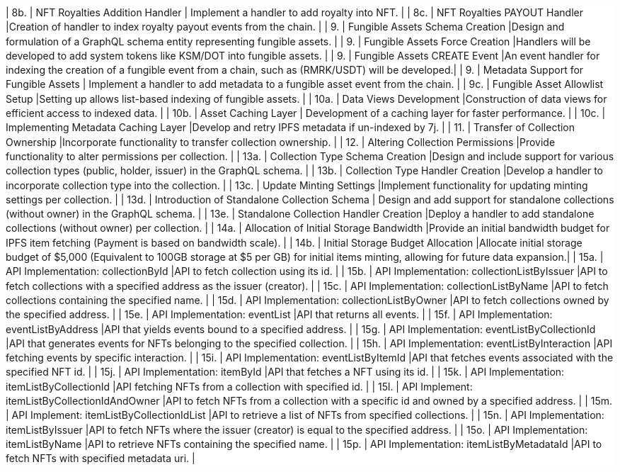 | 8b.   | NFT Royalties Addition Handler        | Implement a handler to add royalty into NFT.                                                 |
| 8c.   | NFT Royalties PAYOUT Handler           |Creation of handler to index royalty payout events from the chain.                                             |
| 9.      | Fungible Assets Schema Creation      |Design and formulation of a GraphQL schema entity representing fungible assets.                                |
| 9.      | Fungible Assets Force Creation        |Handlers will be developed to add system tokens like KSM/DOT into fungible assets.                             |
| 9.      | Fungible Assets CREATE Event          |An event handler for indexing the creation of a fungible event from a chain, such as (RMRK/USDT) will be developed.|
| 9.      | Metadata Support for Fungible Assets | Implement a handler to add metadata to a fungible asset event from the chain.                          |
| 9c.   | Fungible Asset Allowlist Setup        |Setting up allows list-based indexing of fungible assets.                                                       |
| 10a.  | Data Views Development                |Construction of data views for efficient access to indexed data.                                               |
| 10b.  | Asset Caching Layer                         | Development of a caching layer for faster performance.                                                        |
| 10c.  | Implementing Metadata Caching Layer |Develop and retry IPFS metadata if un-indexed by 7j.                                                               |
| 11.    | Transfer of Collection Ownership    |Incorporate functionality to transfer collection ownership.                                                    |
| 12.    | Altering Collection Permissions      |Provide functionality to alter permissions per collection.                                                     |
| 13a.  | Collection Type Schema Creation     |Design and include support for various collection types (public, holder, issuer) in the GraphQL schema.        |
| 13b.  | Collection Type Handler Creation     |Develop a handler to incorporate collection type into the collection.                                          |
| 13c.  | Update Minting Settings                 |Implement functionality for updating minting settings per collection.                                          |
| 13d.  | Introduction of Standalone Collection Schema | Design and add support for standalone collections (without owner) in the GraphQL schema.                        |
| 13e.  | Standalone Collection Handler Creation |Deploy a handler to add standalone collections (without owner) per collection.                                  |
| 14a.  | Allocation of Initial Storage Bandwidth |Provide an initial bandwidth budget for IPFS item fetching (Payment is based on bandwidth scale).               |
| 14b.  | Initial Storage Budget Allocation     |Allocate initial storage budget of $5,000 (Equivalent to 100GB storage at $5 per GB) for initial items minting, allowing for future data expansion.|
| 15a. | API Implementation: collectionById       |API to fetch collection using its id.                                                                           |
| 15b. | API Implementation: collectionListByIssuer |API to fetch collections with a specified address as the issuer (creator).                                      |
| 15c. | API Implementation: collectionListByName  |API to fetch collections containing the specified name.                                                         |
| 15d. | API Implementation: collectionListByOwner  |API to fetch collections owned by the specified address.                                                        |
| 15e. | API Implementation: eventList                   |API that returns all events.                                                                                    |
| 15f. | API Implementation: eventListByAddress      |API that yields events bound to a specified address.                                                            |
| 15g. | API Implementation: eventListByCollectionId |API that generates events for NFTs belonging to the specified collection.                                        |
| 15h. | API Implementation: eventListByInteraction   |API fetching events by specific interaction.                                                                   |
| 15i. | API Implementation: eventListByItemId         |API that fetches events associated with the specified NFT id.                                                   |
| 15j. | API Implementation: itemById                       |API that fetches a NFT using its id.                                                                           |
| 15k. | API Implementation: itemListByCollectionId    |API fetching NFTs from a collection with specified id.                                                         |
| 15l. | API Implement: itemListByCollectionIdAndOwner |API to fetch NFTs from a collection with a specific id and owned by a specified address.                           |
| 15m. | API Implement: itemListByCollectionIdList        |API to retrieve a list of NFTs from specified collections.                                                     |
| 15n. | API Implementation: itemListByIssuer                |API to fetch NFTs where the issuer (creator) is equal to the specified address.                                    |
| 15o. | API Implementation: itemListByName                    |API to retrieve NFTs containing the specified name.                                                            |
| 15p. | API Implementation: itemListByMetadataId             |API to fetch NFTs with specified metadata uri.                                                                 |